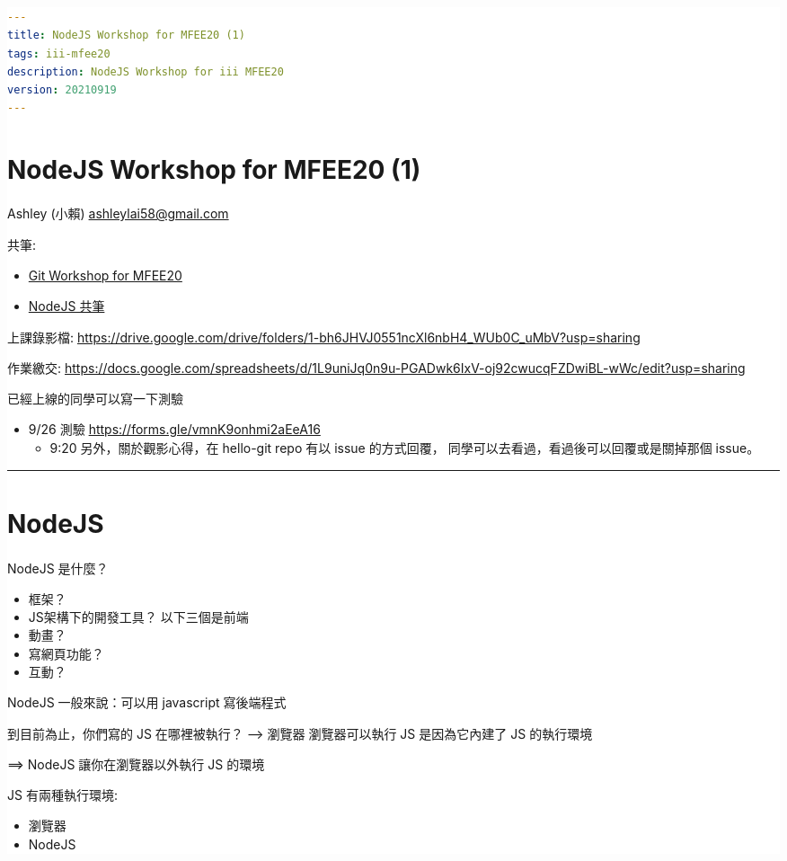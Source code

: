 ```yaml
---
title: NodeJS Workshop for MFEE20 (1)
tags: iii-mfee20
description: NodeJS Workshop for iii MFEE20
version: 20210919
---
```


# NodeJS Workshop for MFEE20 (1)

Ashley (小賴)
ashleylai58@gmail.com

共筆: 
- [Git Workshop for MFEE20](https://hackmd.io/@ashleylai/S1SJk5pMt)

- [NodeJS 共筆](https://hackmd.io/@ashleylai/S1p51vEmt)


上課錄影檔: https://drive.google.com/drive/folders/1-bh6JHVJ0551ncXl6nbH4_WUb0C_uMbV?usp=sharing

作業繳交: https://docs.google.com/spreadsheets/d/1L9uniJq0n9u-PGADwk6IxV-oj92cwucqFZDwiBL-wWc/edit?usp=sharing


已經上線的同學可以寫一下測驗
- 9/26 測驗 https://forms.gle/vmnK9onhmi2aEeA16
    - 9:20 
另外，關於觀影心得，在 hello-git repo 有以 issue 的方式回覆，
同學可以去看過，看過後可以回覆或是關掉那個 issue。

---

# NodeJS

NodeJS 是什麼？

- 框架？
- JS架構下的開發工具？
以下三個是前端
- 動畫？
- 寫網頁功能？
- 互動？

NodeJS 一般來說：可以用 javascript 寫後端程式

到目前為止，你們寫的 JS 在哪裡被執行？ --> 瀏覽器
瀏覽器可以執行 JS 是因為它內建了 JS 的執行環境

==> NodeJS 讓你在瀏覽器以外執行 JS 的環境

JS 有兩種執行環境:
- 瀏覽器
- NodeJS
